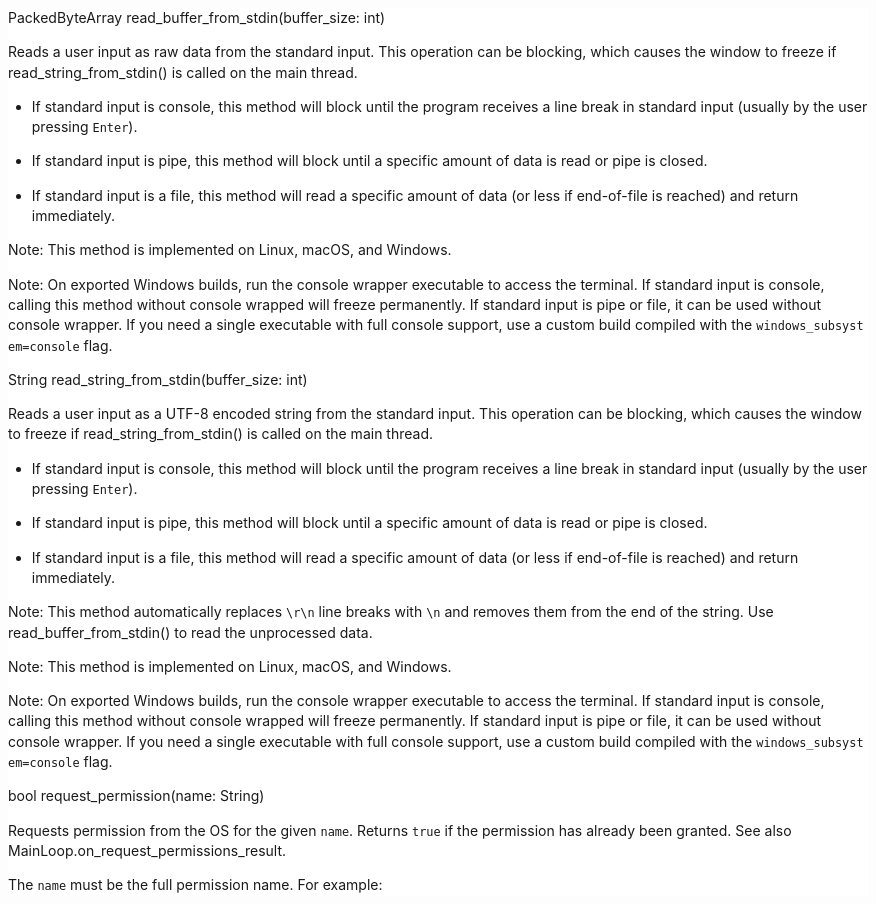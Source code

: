 PackedByteArray read_buffer_from_stdin(buffer_size: int)

Reads a user input as raw data from the standard input. This operation can be
blocking, which causes the window to freeze if read_string_from_stdin() is
called on the main thread.

  * If standard input is console, this method will block until the program receives a line break in standard input (usually by the user pressing `Enter`).

  * If standard input is pipe, this method will block until a specific amount of data is read or pipe is closed.

  * If standard input is a file, this method will read a specific amount of data (or less if end-of-file is reached) and return immediately.

Note: This method is implemented on Linux, macOS, and Windows.

Note: On exported Windows builds, run the console wrapper executable to access
the terminal. If standard input is console, calling this method without
console wrapped will freeze permanently. If standard input is pipe or file, it
can be used without console wrapper. If you need a single executable with full
console support, use a custom build compiled with the
`windows_subsystem=console` flag.

String read_string_from_stdin(buffer_size: int)

Reads a user input as a UTF-8 encoded string from the standard input. This
operation can be blocking, which causes the window to freeze if
read_string_from_stdin() is called on the main thread.

  * If standard input is console, this method will block until the program receives a line break in standard input (usually by the user pressing `Enter`).

  * If standard input is pipe, this method will block until a specific amount of data is read or pipe is closed.

  * If standard input is a file, this method will read a specific amount of data (or less if end-of-file is reached) and return immediately.

Note: This method automatically replaces `\r\n` line breaks with `\n` and
removes them from the end of the string. Use read_buffer_from_stdin() to read
the unprocessed data.

Note: This method is implemented on Linux, macOS, and Windows.

Note: On exported Windows builds, run the console wrapper executable to access
the terminal. If standard input is console, calling this method without
console wrapped will freeze permanently. If standard input is pipe or file, it
can be used without console wrapper. If you need a single executable with full
console support, use a custom build compiled with the
`windows_subsystem=console` flag.

bool request_permission(name: String)

Requests permission from the OS for the given `name`. Returns `true` if the
permission has already been granted. See also
MainLoop.on_request_permissions_result.

The `name` must be the full permission name. For example:

